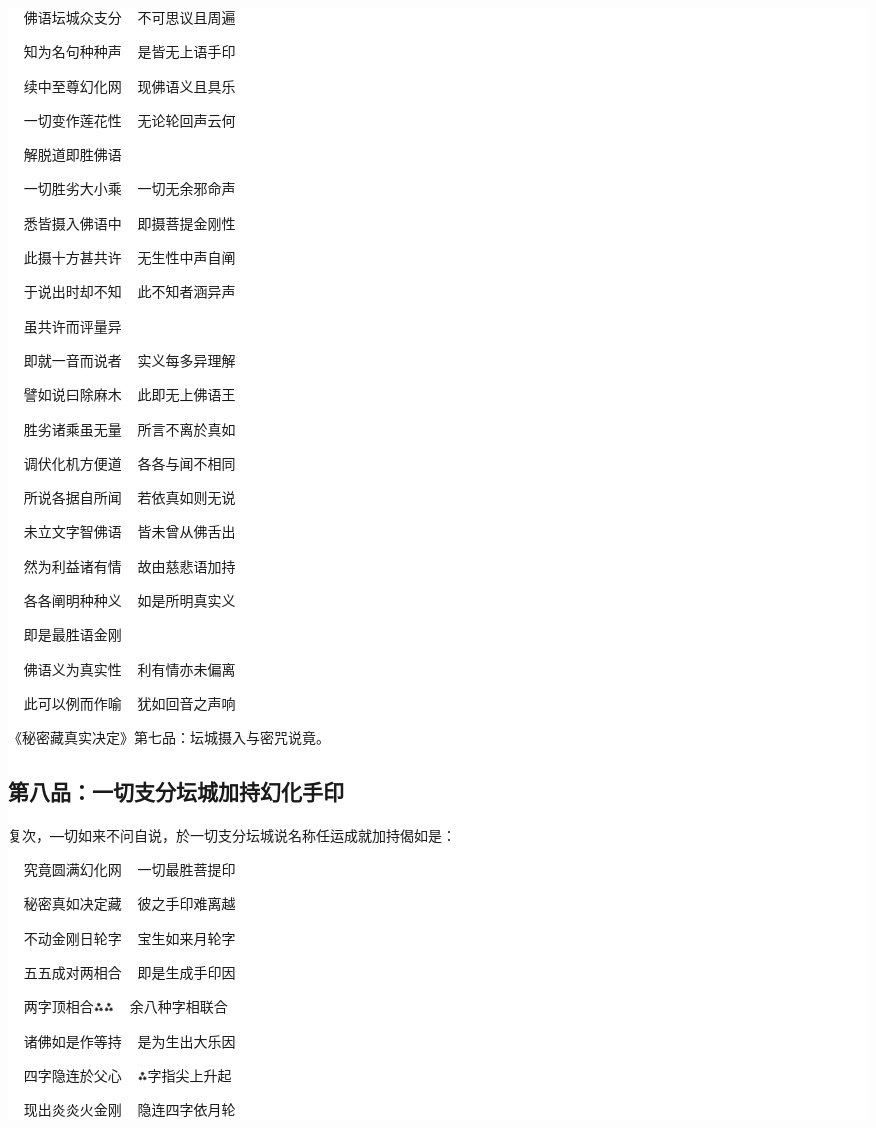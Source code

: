 &nbsp;&nbsp;&nbsp;&nbsp;佛语坛城众支分&nbsp;&nbsp;&nbsp;&nbsp;不可思议且周遍

&nbsp;&nbsp;&nbsp;&nbsp;知为名句种种声&nbsp;&nbsp;&nbsp;&nbsp;是皆无上语手印

&nbsp;&nbsp;&nbsp;&nbsp;续中至尊幻化网&nbsp;&nbsp;&nbsp;&nbsp;现佛语义且具乐

&nbsp;&nbsp;&nbsp;&nbsp;一切变作莲花性&nbsp;&nbsp;&nbsp;&nbsp;无论轮回声云何

&nbsp;&nbsp;&nbsp;&nbsp;解脱道即胜佛语

&nbsp;&nbsp;&nbsp;&nbsp;一切胜劣大小乘&nbsp;&nbsp;&nbsp;&nbsp;一切无余邪命声

&nbsp;&nbsp;&nbsp;&nbsp;悉皆摄入佛语中&nbsp;&nbsp;&nbsp;&nbsp;即摄菩提金刚性

&nbsp;&nbsp;&nbsp;&nbsp;此摄十方甚共许&nbsp;&nbsp;&nbsp;&nbsp;无生性中声自阐

&nbsp;&nbsp;&nbsp;&nbsp;于说出时却不知&nbsp;&nbsp;&nbsp;&nbsp;此不知者涵异声

&nbsp;&nbsp;&nbsp;&nbsp;虽共许而评量异

&nbsp;&nbsp;&nbsp;&nbsp;即就一音而说者&nbsp;&nbsp;&nbsp;&nbsp;实义每多异理解

&nbsp;&nbsp;&nbsp;&nbsp;譬如说曰除麻木&nbsp;&nbsp;&nbsp;&nbsp;此即无上佛语王

&nbsp;&nbsp;&nbsp;&nbsp;胜劣诸乘虽无量&nbsp;&nbsp;&nbsp;&nbsp;所言不离於真如

&nbsp;&nbsp;&nbsp;&nbsp;调伏化机方便道&nbsp;&nbsp;&nbsp;&nbsp;各各与闻不相同

&nbsp;&nbsp;&nbsp;&nbsp;所说各据自所闻&nbsp;&nbsp;&nbsp;&nbsp;若依真如则无说

&nbsp;&nbsp;&nbsp;&nbsp;未立文字智佛语&nbsp;&nbsp;&nbsp;&nbsp;皆未曾从佛舌出

&nbsp;&nbsp;&nbsp;&nbsp;然为利益诸有情&nbsp;&nbsp;&nbsp;&nbsp;故由慈悲语加持

&nbsp;&nbsp;&nbsp;&nbsp;各各阐明种种义&nbsp;&nbsp;&nbsp;&nbsp;如是所明真实义

&nbsp;&nbsp;&nbsp;&nbsp;即是最胜语金刚

&nbsp;&nbsp;&nbsp;&nbsp;佛语义为真实性&nbsp;&nbsp;&nbsp;&nbsp;利有情亦未偏离

&nbsp;&nbsp;&nbsp;&nbsp;此可以例而作喻&nbsp;&nbsp;&nbsp;&nbsp;犹如回音之声响

《秘密藏真实决定》第七品：坛城摄入与密咒说竟。
    
## 第八品：一切支分坛城加持幻化手印

复次，—切如来不问自说，於一切支分坛城说名称任运成就加持偈如是：

&nbsp;&nbsp;&nbsp;&nbsp;究竟圆满幻化网&nbsp;&nbsp;&nbsp;&nbsp;一切最胜菩提印

&nbsp;&nbsp;&nbsp;&nbsp;秘密真如决定藏&nbsp;&nbsp;&nbsp;&nbsp;彼之手印难离越

&nbsp;&nbsp;&nbsp;&nbsp;不动金刚日轮字&nbsp;&nbsp;&nbsp;&nbsp;宝生如来月轮字

&nbsp;&nbsp;&nbsp;&nbsp;五五成对两相合&nbsp;&nbsp;&nbsp;&nbsp;即是生成手印因

&nbsp;&nbsp;&nbsp;&nbsp;两字顶相合⁂⁂&nbsp;&nbsp;&nbsp;&nbsp;余八种字相联合

&nbsp;&nbsp;&nbsp;&nbsp;诸佛如是作等持&nbsp;&nbsp;&nbsp;&nbsp;是为生出大乐因

&nbsp;&nbsp;&nbsp;&nbsp;四字隐连於父心&nbsp;&nbsp;&nbsp;&nbsp;⁂字指尖上升起

&nbsp;&nbsp;&nbsp;&nbsp;现出炎炎火金刚&nbsp;&nbsp;&nbsp;&nbsp;隐连四字依月轮
